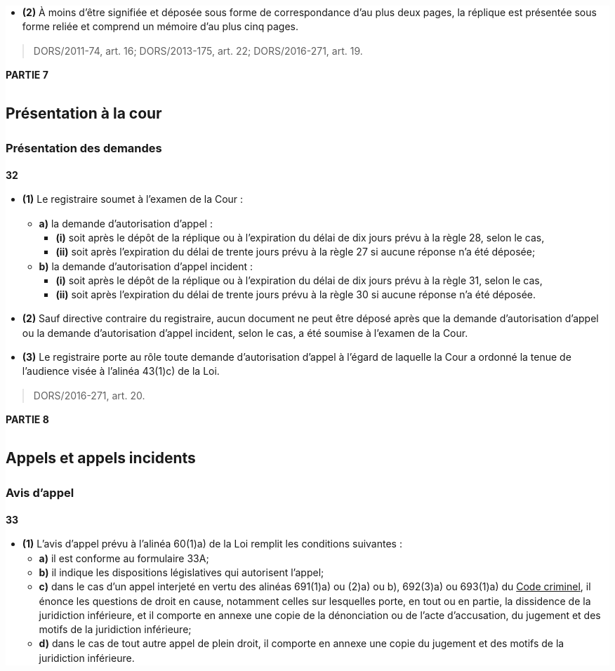 - **(2)** À moins d’être signifiée et déposée sous forme de correspondance d’au plus deux pages, la réplique est présentée sous forme reliée et comprend un mémoire d’au plus cinq pages.
> DORS/2011-74, art. 16; DORS/2013-175, art. 22; DORS/2016-271, art. 19.





**PARTIE 7** 
## Présentation à la cour



### Présentation des demandes


**32** 

- **(1)** Le registraire soumet à l’examen de la Cour :
	- **a)** la demande d’autorisation d’appel :
		- **(i)** soit après le dépôt de la réplique ou à l’expiration du délai de dix jours prévu à la règle 28, selon le cas,
		- **(ii)** soit après l’expiration du délai de trente jours prévu à la règle 27 si aucune réponse n’a été déposée;
	- **b)** la demande d’autorisation d’appel incident :
		- **(i)** soit après le dépôt de la réplique ou à l’expiration du délai de dix jours prévu à la règle 31, selon le cas,
		- **(ii)** soit après l’expiration du délai de trente jours prévu à la règle 30 si aucune réponse n’a été déposée.

- **(2)** Sauf directive contraire du registraire, aucun document ne peut être déposé après que la demande d’autorisation d’appel ou la demande d’autorisation d’appel incident, selon le cas, a été soumise à l’examen de la Cour.

- **(3)** Le registraire porte au rôle toute demande d’autorisation d’appel à l’égard de laquelle la Cour a ordonné la tenue de l’audience visée à l’alinéa 43(1)c) de la Loi.
> DORS/2016-271, art. 20.





**PARTIE 8** 
## Appels et appels incidents



### Avis d’appel


**33** 

- **(1)** L’avis d’appel prévu à l’alinéa 60(1)a) de la Loi remplit les conditions suivantes :
	- **a)** il est conforme au formulaire 33A;
	- **b)** il indique les dispositions législatives qui autorisent l’appel;
	- **c)** dans le cas d’un appel interjeté en vertu des alinéas 691(1)a) ou (2)a) ou b), 692(3)a) ou 693(1)a) du [Code criminel](/fr/Lois/Lois%20révisées%20du%20Canada/C/C-46.md), il énonce les questions de droit en cause, notamment celles sur lesquelles porte, en tout ou en partie, la dissidence de la juridiction inférieure, et il comporte en annexe une copie de la dénonciation ou de l’acte d’accusation, du jugement et des motifs de la juridiction inférieure;
	- **d)** dans le cas de tout autre appel de plein droit, il comporte en annexe une copie du jugement et des motifs de la juridiction inférieure.
